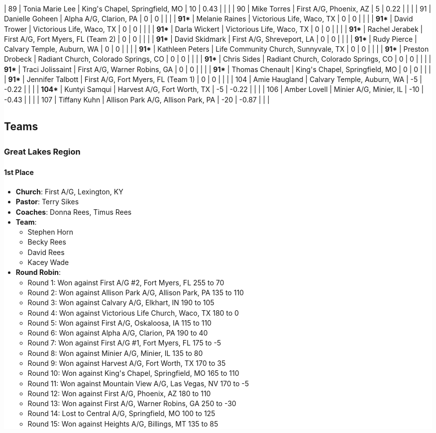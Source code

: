 |        89 | Tonia Marie Lee     | King's Chapel, Springfield, MO       |    10 |   0.43 |        |       |
|        90 | Mike Torres         | First A/G, Phoenix, AZ               |     5 |   0.22 |        |       |
|        91 | Danielle Goheen     | Alpha A/G, Clarion, PA               |     0 |      0 |        |       |
|  **91\*** | Melanie Raines      | Victorious Life, Waco, TX            |     0 |      0 |        |       |
|  **91\*** | David Trower        | Victorious Life, Waco, TX            |     0 |      0 |        |       |
|  **91\*** | Darla Wickert       | Victorious Life, Waco, TX            |     0 |      0 |        |       |
|  **91\*** | Rachel Jerabek      | First A/G, Fort Myers, FL (Team 2)   |     0 |      0 |        |       |
|  **91\*** | David Skidmark      | First A/G, Shreveport, LA            |     0 |      0 |        |       |
|  **91\*** | Rudy Pierce         | Calvary Temple, Auburn, WA           |     0 |      0 |        |       |
|  **91\*** | Kathleen Peters     | Life Community Church, Sunnyvale, TX |     0 |      0 |        |       |
|  **91\*** | Preston Drobeck     | Radiant Church, Colorado Springs, CO |     0 |      0 |        |       |
|  **91\*** | Chris Sides         | Radiant Church, Colorado Springs, CO |     0 |      0 |        |       |
|  **91\*** | Traci Jolissaint    | First A/G, Warner Robins, GA         |     0 |      0 |        |       |
|  **91\*** | Thomas Chenault     | King's Chapel, Springfield, MO       |     0 |      0 |        |       |
|  **91\*** | Jennifer Talbott    | First A/G, Fort Myers, FL (Team 1)   |     0 |      0 |        |       |
|       104 | Amie Haugland       | Calvary Temple, Auburn, WA           |    -5 |  -0.22 |        |       |
| **104\*** | Kuntyi Samqui       | Harvest A/G, Fort Worth, TX          |    -5 |  -0.22 |        |       |
|       106 | Amber Lovell        | Minier A/G, Minier, IL               |   -10 |  -0.43 |        |       |
|       107 | Tiffany Kuhn        | Allison Park A/G, Allison Park, PA   |   -20 |  -0.87 |        |       |

## Teams

### Great Lakes Region

#### 1st Place

* **Church**: First A/G, Lexington, KY
* **Pastor**: Terry Sikes
* **Coaches**: Donna Rees, Timus Rees
* **Team**:
    * Stephen Horn
    * Becky Rees
    * David Rees
    * Kacey Wade
* **Round Robin**:
  * Round 1: Won against First A/G #2, Fort Myers, FL 255 to 70
  * Round 2: Won against Allison Park A/G, Allison Park, PA 135 to 110
  * Round 3: Won against Calvary A/G, Elkhart, IN 190 to 105
  * Round 4: Won against Victorious Life Church, Waco, TX 180 to 0
  * Round 5: Won against First A/G, Oskaloosa, IA 115 to 110
  * Round 6: Won against Alpha A/G, Clarion, PA 190 to 40
  * Round 7: Won against First A/G #1, Fort Myers, FL 175 to -5
  * Round 8: Won against Minier A/G, Minier, IL 135 to 80
  * Round 9: Won against Harvest A/G, Fort Worth, TX 170 to 35
  * Round 10: Won against King's Chapel, Springfield, MO 165 to 110
  * Round 11: Won against Mountain View A/G, Las Vegas, NV 170 to -5
  * Round 12: Won against First A/G, Phoenix, AZ 180 to 110
  * Round 13: Won against First A/G, Warner Robins, GA 250 to -30
  * Round 14: Lost to Central A/G, Springfield, MO 100 to 125
  * Round 15: Won against Heights A/G, Billings, MT 135 to 85